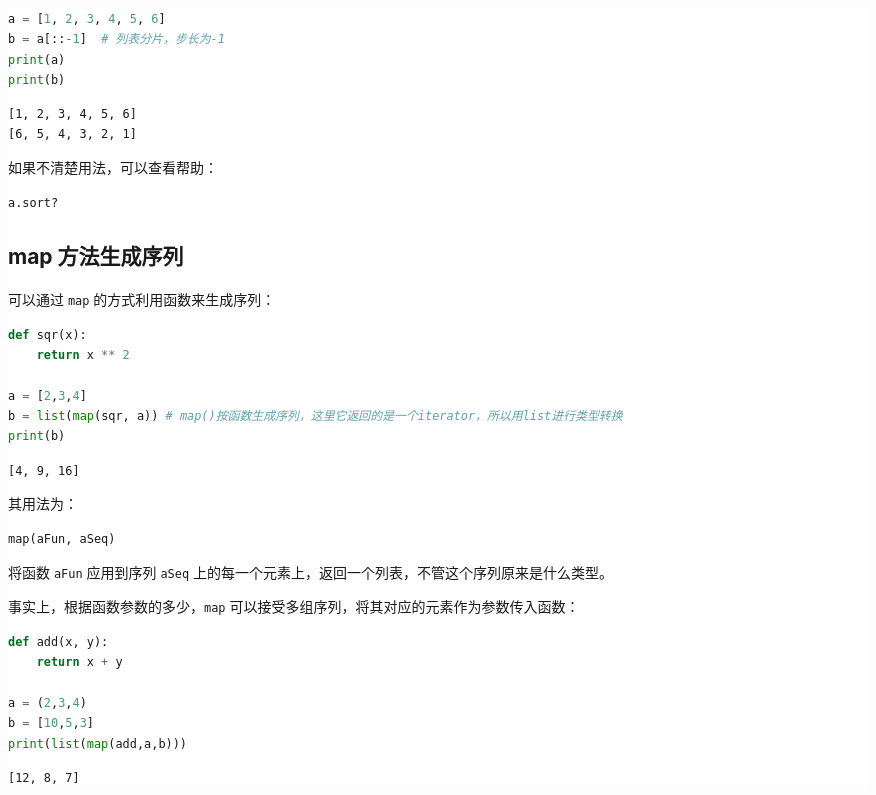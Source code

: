 
```python
a = [1, 2, 3, 4, 5, 6]
b = a[::-1]  # 列表分片，步长为-1
print(a)
print(b)
```

    [1, 2, 3, 4, 5, 6]
    [6, 5, 4, 3, 2, 1]


如果不清楚用法，可以查看帮助：


```python
a.sort?
```



## map 方法生成序列

可以通过 `map` 的方式利用函数来生成序列：


```python
def sqr(x): 
    return x ** 2

a = [2,3,4]
b = list(map(sqr, a)) # map()按函数生成序列，这里它返回的是一个iterator，所以用list进行类型转换
print(b)  
```

    [4, 9, 16]


其用法为：
    

    map(aFun, aSeq)

将函数 `aFun` 应用到序列 `aSeq` 上的每一个元素上，返回一个列表，不管这个序列原来是什么类型。

事实上，根据函数参数的多少，`map` 可以接受多组序列，将其对应的元素作为参数传入函数：


```python
def add(x, y): 
    return x + y

a = (2,3,4)
b = [10,5,3]
print(list(map(add,a,b)))
```

    [12, 8, 7]





